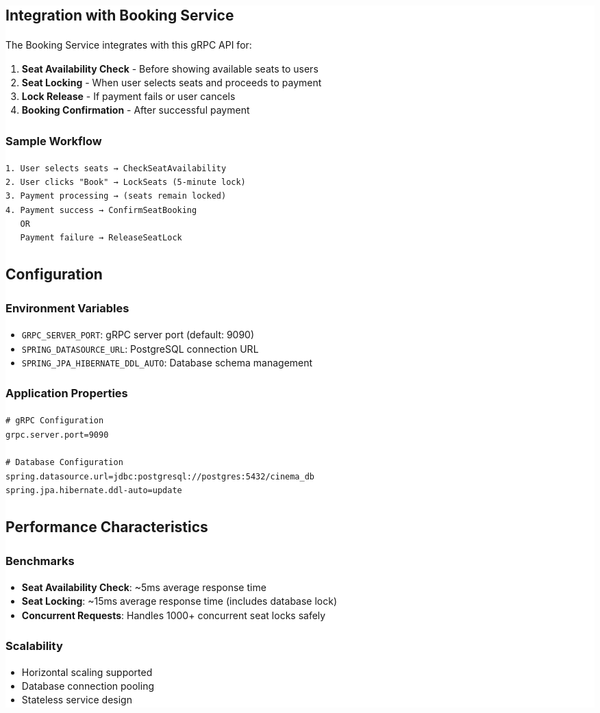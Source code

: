## Integration with Booking Service

The Booking Service integrates with this gRPC API for:

1. **Seat Availability Check** - Before showing available seats to users
2. **Seat Locking** - When user selects seats and proceeds to payment
3. **Lock Release** - If payment fails or user cancels
4. **Booking Confirmation** - After successful payment

### Sample Workflow

```
1. User selects seats → CheckSeatAvailability
2. User clicks "Book" → LockSeats (5-minute lock)
3. Payment processing → (seats remain locked)
4. Payment success → ConfirmSeatBooking
   OR
   Payment failure → ReleaseSeatLock
```

## Configuration

### Environment Variables

- `GRPC_SERVER_PORT`: gRPC server port (default: 9090)
- `SPRING_DATASOURCE_URL`: PostgreSQL connection URL
- `SPRING_JPA_HIBERNATE_DDL_AUTO`: Database schema management

### Application Properties

```properties
# gRPC Configuration
grpc.server.port=9090

# Database Configuration
spring.datasource.url=jdbc:postgresql://postgres:5432/cinema_db
spring.jpa.hibernate.ddl-auto=update
```

## Performance Characteristics

### Benchmarks
- **Seat Availability Check**: ~5ms average response time
- **Seat Locking**: ~15ms average response time (includes database lock)
- **Concurrent Requests**: Handles 1000+ concurrent seat locks safely

### Scalability
- Horizontal scaling supported
- Database connection pooling
- Stateless service design
